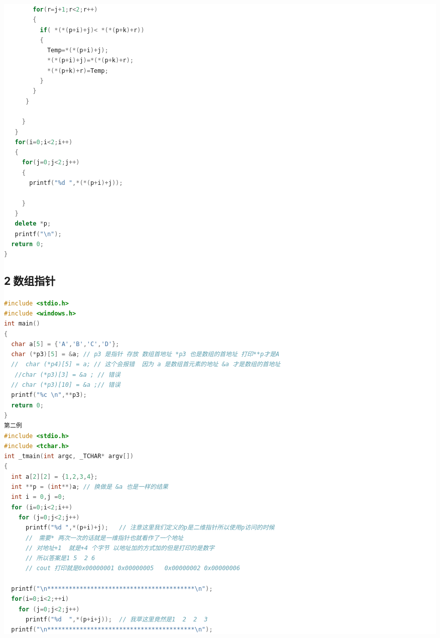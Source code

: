   ```cpp
          for(r=j+1;r<2;r++)
          {
            if( *(*(p+i)+j)< *(*(p+k)+r))
            {
              Temp=*(*(p+i)+j);
              *(*(p+i)+j)=*(*(p+k)+r);
              *(*(p+k)+r)=Temp;
            }
          }
        }

       }
     }
     for(i=0;i<2;i++)
     {
       for(j=0;j<2;j++)
       {
         printf("%d ",*(*(p+i)+j));

       }
     }
     delete *p;
     printf("\n");
    return 0;
  }
  ```

  ## 2 数组指针

  ```cpp
  #include <stdio.h>
  #include <windows.h>
  int main()
  {
    char a[5] = {'A','B','C','D'};
    char (*p3)[5] = &a; // p3 是指针 存放 数组首地址 *p3 也是数组的首地址 打印**p才是A  
    //  char (*p4)[5] = a; // 这个会报错  因为 a 是数组首元素的地址 &a 才是数组的首地址
     //char (*p3)[3] = &a ; // 错误
    // char (*p3)[10] = &a ;// 错误
    printf("%c \n",**p3);  
    return 0;
  }
  第二例
  #include <stdio.h>
  #include <tchar.h>
  int _tmain(int argc, _TCHAR* argv[])
  {
    int a[2][2] = {1,2,3,4};
    int **p = (int**)a; // 换做是 &a 也是一样的结果
    int i = 0,j =0;
    for (i=0;i<2;i++)
      for (j=0;j<2;j++)
        printf("%d ",*(p+i)+j);   // 注意这里我们定义的p是二维指针所以使用p访问的时候
        //　需要* 两次一次的话就是一维指针也就看作了一个地址
        // 对地址+1  就是+4 个字节 以地址加的方式加的但是打印的是数字
        // 所以答案是1 5  2 6
        // cout 打印就是0x00000001 0x00000005   0x00000002 0x00000006
    
    printf("\n*****************************************\n");
    for(i=0;i<2;++i)
      for (j=0;j<2;j++)
        printf("%d  ",*(p+i+j));  // 我草这里竟然是1  2  2  3  
    printf("\n*****************************************\n");
  ```